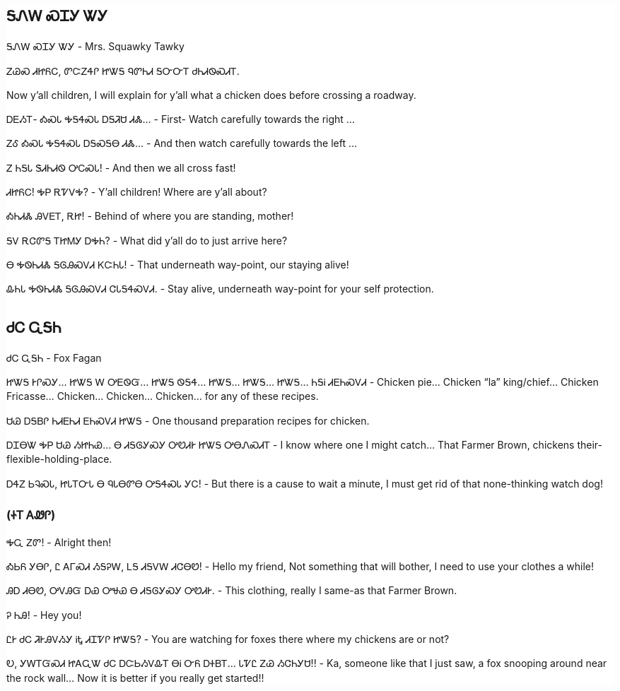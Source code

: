 ## ᎦᏁᎳ ᏍᏆᎩ ᏔᎩ

ᎦᏁᎳ ᏍᏆᎩ ᏔᎩ - Mrs. Squawky Tawky

ᏃᏊᏍ ᏗᏥᏲᏟ, ᏛᏨᏃᏎᎵ ᏥᏔᎦ ᏄᏛᏂᏗ ᎦᏅᏅᎢ ᏧᏂᏗᏫᏍᏗᎢ.

Now y’all children, I will explain for y’all what a chicken does before
crossing a roadway.

ᎠᎬᏱᎢ- ᎣᏍᏓ ᎭᎦᏎᏍᏓ ᎠᎦᏘᏌ ᏗᏜ… - First- Watch carefully towards the right …

ᏃᎴ ᎣᏍᏓ ᎭᎦᏎᏍᏓ ᎠᎦᏍᎦᎾ ᏗᏜ… - And then watch carefully towards the left …

Ꮓ ᏂᎦᏓ ᏕᏗᏂᏗᏫ ᎤᏟᏍᏓ\! - And then we all cross fast\!

ᏗᏥᏲᏟ\! ᎭᏢ ᎡᏤᏙᎭ? - Y’all children\! Where are y’all about?

ᎣᏂᏗᏜ ᎯᏙᎬᎢ, ᎡᏥ\! - Behind of where you are standing, mother\!

ᎦᏙ ᎡᏣᏛᎦ ᎢᏥᎷᎩ ᎠᎭᏂ? - What did y’all do to just arrive here?

Ꮎ ᎭᏫᏂᏗᏜ ᎦᎶᎯᏍᏙᏗ ᏦᏨᏂᏓ\! - That underneath way-point, our staying alive\!

ᎲᏂᏓ ᎭᏫᏂᏗᏜ ᎦᎶᎯᏍᏙᏗ ᏣᏓᎦᏎᏍᏙᏗ. - Stay alive, underneath way-point for your
self protection.

## ᏧᏟ ᏩᎦᏂ

ᏧᏟ ᏩᎦᏂ - Fox Fagan

ᏥᏔᎦ ᎨᎵᏍᎩ… ᏥᏔᎦ Ꮃ ᎤᎬᏫᏳ… ᏥᏔᎦ ᏫᎦᏎ… ᏥᏔᎦ… ᏥᏔᎦ… ᏥᏔᎦ… ᏂᎦᎥ ᏗᎬᏂᏍᏙᏗ - Chicken pie…
Chicken “la” king/chief… Chicken Fricasse… Chicken… Chicken… Chicken…
for any of these recipes.

ᏌᏊ ᎠᎦᏴᎵ ᏂᏗᎬᏂᏗ ᎬᏂᏍᏙᏗ ᏥᏔᎦ - One thousand preparation recipes for chicken.

ᎠᏆᎾᏔ ᎭᏢ ᏌᏊ ᏱᏥᏂᏯ… Ꮎ ᏗᎦᎶᎩᏍᎩ ᎤᏬᏗᎨ ᏥᏔᎦ ᎤᎾᏁᏍᏗᎢ - I know where one I might
catch… That Farmer Brown, chickens their-flexible-holding-place.

ᎠᏎᏃ ᏏᎸᏍᏓ, ᏥᏓᎢᏅᏓ Ꮎ ᏄᏓᎾᏛᎾ ᎤᎦᏎᏍᏓ ᎩᏟ\! - But there is a cause to wait a
minute, I must get rid of that none-thinking watch dog\!

### (ᏐᎢ ᎪᏪᎵ)

ᎭᏩ ᏃᏛ\! - Alright then\!

ᎣᏏᏲ ᎩᎾᎵ, Ꮭ ᎪᎱᏍᏗ ᏱᎦᎮᎳ, ᏞᎦ ᏗᎦᏙᎳ ᏗᏣᎾᏬ\! - Hello my friend, Not something
that will bother, I need to use your clothes a while\!

ᎯᎠ ᏗᎾᏬ, ᎤᏙᎯᏳ ᎠᏯ ᎤᏠᏯ Ꮎ ᏗᎦᎶᎩᏍᎩ ᎤᏬᏗᎨ. - This clothing, really I same-as
that Farmer Brown.

Ꭾ ᏂᎯ\! - Hey you\!

ᏝᎨ ᏧᏟ ᏘᎨᎯᏙᏱᎩ ᎥᎿ ᏗᏆᏤᎵ ᏥᏔᎦ? - You are watching for foxes there where my
chickens are or not?

Ꭷ, ᎩᎳᎢᏳᏍᏗ ᏥᎪᏩᏔ ᏧᏟ ᎠᏨᏏᏱᏙᎲᎢ ᎾᎥ ᏅᏲ ᎠᏐᏴᎢ… ᏓᏤᏝ ᏃᏊ ᏱᏣᏂᎩᏌ\!\! - Ka, someone
like that I just saw, a fox snooping around near the rock wall… Now it
is better if you really get started\!\!
